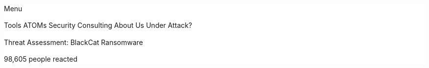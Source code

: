 


















 



































Menu






Tools
ATOMs
Security Consulting
About Us
Under Attack?
 












Threat Assessment: BlackCat Ransomware


98,605
 people reacted
